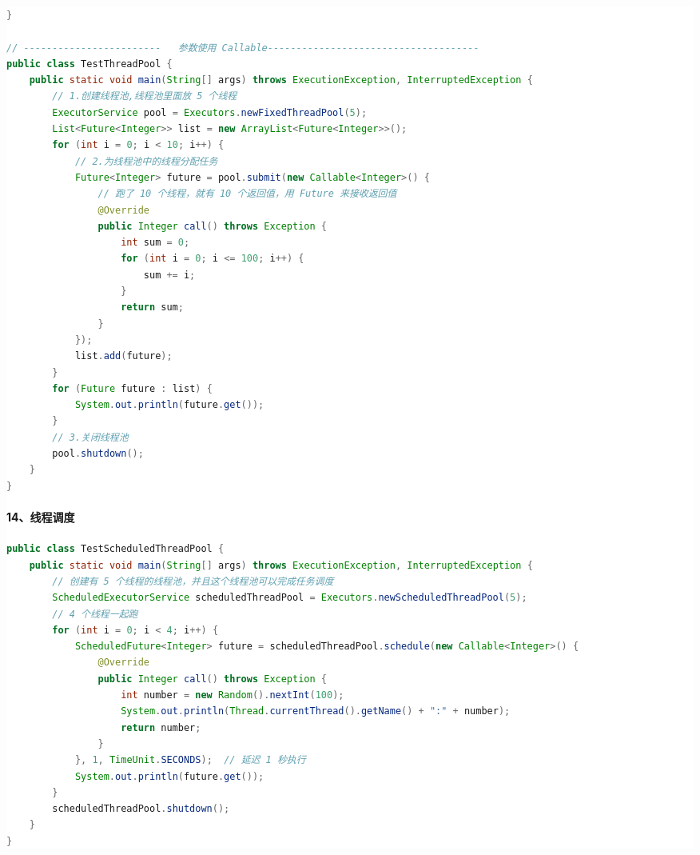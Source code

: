 ```java
}

// ------------------------   参数使用 Callable-------------------------------------
public class TestThreadPool {
    public static void main(String[] args) throws ExecutionException, InterruptedException {
        // 1.创建线程池,线程池里面放 5 个线程
        ExecutorService pool = Executors.newFixedThreadPool(5);
        List<Future<Integer>> list = new ArrayList<Future<Integer>>();
        for (int i = 0; i < 10; i++) {
            // 2.为线程池中的线程分配任务
            Future<Integer> future = pool.submit(new Callable<Integer>() {
                // 跑了 10 个线程，就有 10 个返回值，用 Future 来接收返回值
                @Override
                public Integer call() throws Exception {
                    int sum = 0;
                    for (int i = 0; i <= 100; i++) {
                        sum += i;
                    }
                    return sum;
                }
            });
            list.add(future);
        }
        for (Future future : list) {
            System.out.println(future.get());
        }
        // 3.关闭线程池
        pool.shutdown();
    }
}
```

#### 14、线程调度

```java
public class TestScheduledThreadPool {
    public static void main(String[] args) throws ExecutionException, InterruptedException {
        // 创建有 5 个线程的线程池，并且这个线程池可以完成任务调度
        ScheduledExecutorService scheduledThreadPool = Executors.newScheduledThreadPool(5);
        // 4 个线程一起跑
        for (int i = 0; i < 4; i++) {
            ScheduledFuture<Integer> future = scheduledThreadPool.schedule(new Callable<Integer>() {
                @Override
                public Integer call() throws Exception {
                    int number = new Random().nextInt(100);
                    System.out.println(Thread.currentThread().getName() + ":" + number);
                    return number;
                }
            }, 1, TimeUnit.SECONDS);  // 延迟 1 秒执行
            System.out.println(future.get());
        }
        scheduledThreadPool.shutdown();
    }
}
```

